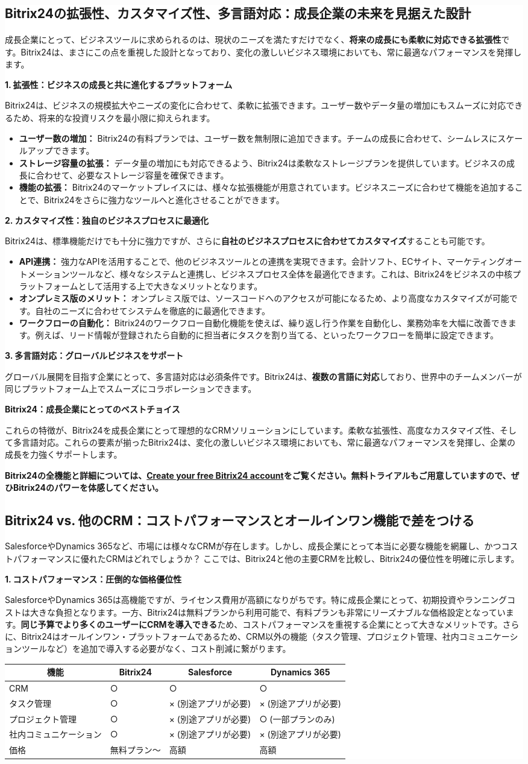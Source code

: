 ## Bitrix24の拡張性、カスタマイズ性、多言語対応：成長企業の未来を見据えた設計

成長企業にとって、ビジネスツールに求められるのは、現状のニーズを満たすだけでなく、**将来の成長にも柔軟に対応できる拡張性**です。Bitrix24は、まさにこの点を重視した設計となっており、変化の激しいビジネス環境においても、常に最適なパフォーマンスを発揮します。

**1. 拡張性：ビジネスの成長と共に進化するプラットフォーム**

Bitrix24は、ビジネスの規模拡大やニーズの変化に合わせて、柔軟に拡張できます。ユーザー数やデータ量の増加にもスムーズに対応できるため、将来的な投資リスクを最小限に抑えられます。

* **ユーザー数の増加：**  Bitrix24の有料プランでは、ユーザー数を無制限に追加できます。チームの成長に合わせて、シームレスにスケールアップできます。
* **ストレージ容量の拡張：**  データ量の増加にも対応できるよう、Bitrix24は柔軟なストレージプランを提供しています。ビジネスの成長に合わせて、必要なストレージ容量を確保できます。
* **機能の拡張：** Bitrix24のマーケットプレイスには、様々な拡張機能が用意されています。ビジネスニーズに合わせて機能を追加することで、Bitrix24をさらに強力なツールへと進化させることができます。

**2. カスタマイズ性：独自のビジネスプロセスに最適化**

Bitrix24は、標準機能だけでも十分に強力ですが、さらに**自社のビジネスプロセスに合わせてカスタマイズ**することも可能です。

* **API連携：** 強力なAPIを活用することで、他のビジネスツールとの連携を実現できます。会計ソフト、ECサイト、マーケティングオートメーションツールなど、様々なシステムと連携し、ビジネスプロセス全体を最適化できます。これは、Bitrix24をビジネスの中核プラットフォームとして活用する上で大きなメリットとなります。
* **オンプレミス版のメリット：** オンプレミス版では、ソースコードへのアクセスが可能になるため、より高度なカスタマイズが可能です。自社のニーズに合わせてシステムを徹底的に最適化できます。
* **ワークフローの自動化：**  Bitrix24のワークフロー自動化機能を使えば、繰り返し行う作業を自動化し、業務効率を大幅に改善できます。例えば、リード情報が登録されたら自動的に担当者にタスクを割り当てる、といったワークフローを簡単に設定できます。

**3. 多言語対応：グローバルビジネスをサポート**

グローバル展開を目指す企業にとって、多言語対応は必須条件です。Bitrix24は、**複数の言語に対応**しており、世界中のチームメンバーが同じプラットフォーム上でスムーズにコラボレーションできます。

**Bitrix24：成長企業にとってのベストチョイス**

これらの特徴が、Bitrix24を成長企業にとって理想的なCRMソリューションにしています。柔軟な拡張性、高度なカスタマイズ性、そして多言語対応。これらの要素が揃ったBitrix24は、変化の激しいビジネス環境においても、常に最適なパフォーマンスを発揮し、企業の成長を力強くサポートします。

**Bitrix24の全機能と詳細については、<a href="https://www.bitrix24.com/create.php?p=25482205&p1=8.%E3%82%AF%E3%83%A9%E3%82%A6%E3%83%89CRMvs%E3%83%91%E3%83%83%E3%82%B1%E3%83%BC%E3%82%B8CRM%EF%BC%9A%E6%88%90%E9%95%B7%E4%BC%81%E6%A5%AD%E3%81%AB%E3%81%A8%E3%81%A3%E3%81%A6%E6%9C%80%E9%81%A9%E3%81%AA%E9%81%B8%E6%8A%9E%E3%81%AF%EF%BC%9F" rel="noindex nofollow">Create your free Bitrix24 account</a>をご覧ください。無料トライアルもご用意していますので、ぜひBitrix24のパワーを体感してください。**

## Bitrix24 vs. 他のCRM：コストパフォーマンスとオールインワン機能で差をつける

SalesforceやDynamics 365など、市場には様々なCRMが存在します。しかし、成長企業にとって本当に必要な機能を網羅し、かつコストパフォーマンスに優れたCRMはどれでしょうか？ ここでは、Bitrix24と他の主要CRMを比較し、Bitrix24の優位性を明確に示します。

**1. コストパフォーマンス：圧倒的な価格優位性**

SalesforceやDynamics 365は高機能ですが、ライセンス費用が高額になりがちです。特に成長企業にとって、初期投資やランニングコストは大きな負担となります。一方、Bitrix24は無料プランから利用可能で、有料プランも非常にリーズナブルな価格設定となっています。**同じ予算でより多くのユーザーにCRMを導入できる**ため、コストパフォーマンスを重視する企業にとって大きなメリットです。さらに、Bitrix24はオールインワン・プラットフォームであるため、CRM以外の機能（タスク管理、プロジェクト管理、社内コミュニケーションツールなど）を追加で導入する必要がなく、コスト削減に繋がります。

| 機能        | Bitrix24                                 | Salesforce                       | Dynamics 365                  |
|-------------|------------------------------------------|---------------------------------|-------------------------------|
| CRM         | ○                                      | ○                               | ○                             |
| タスク管理   | ○                                      | × (別途アプリが必要)             | × (別途アプリが必要)           |
| プロジェクト管理 | ○                                      | × (別途アプリが必要)             | ○ (一部プランのみ)            |
| 社内コミュニケーション | ○                                      | × (別途アプリが必要)             | × (別途アプリが必要)           |
| 価格        | 無料プラン〜                            | 高額                              | 高額                            |
